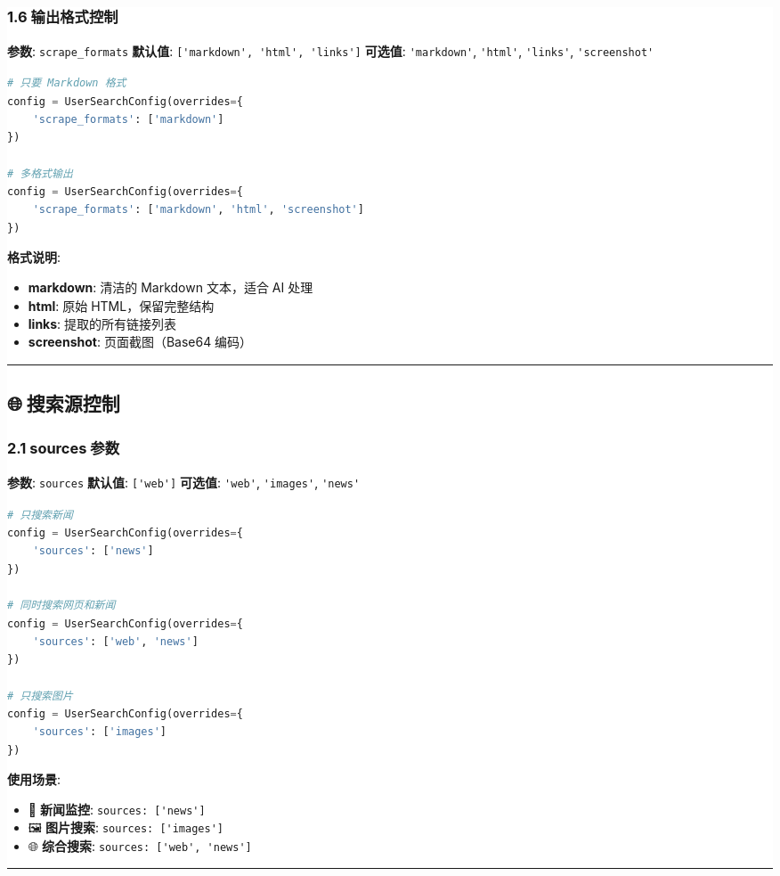 
### 1.6 输出格式控制

**参数**: `scrape_formats`
**默认值**: `['markdown', 'html', 'links']`
**可选值**: `'markdown'`, `'html'`, `'links'`, `'screenshot'`

```python
# 只要 Markdown 格式
config = UserSearchConfig(overrides={
    'scrape_formats': ['markdown']
})

# 多格式输出
config = UserSearchConfig(overrides={
    'scrape_formats': ['markdown', 'html', 'screenshot']
})
```

**格式说明**:
- **markdown**: 清洁的 Markdown 文本，适合 AI 处理
- **html**: 原始 HTML，保留完整结构
- **links**: 提取的所有链接列表
- **screenshot**: 页面截图（Base64 编码）

---

## 🌐 搜索源控制

### 2.1 sources 参数

**参数**: `sources`
**默认值**: `['web']`
**可选值**: `'web'`, `'images'`, `'news'`

```python
# 只搜索新闻
config = UserSearchConfig(overrides={
    'sources': ['news']
})

# 同时搜索网页和新闻
config = UserSearchConfig(overrides={
    'sources': ['web', 'news']
})

# 只搜索图片
config = UserSearchConfig(overrides={
    'sources': ['images']
})
```

**使用场景**:
- 📰 **新闻监控**: `sources: ['news']`
- 🖼️ **图片搜索**: `sources: ['images']`
- 🌐 **综合搜索**: `sources: ['web', 'news']`

---